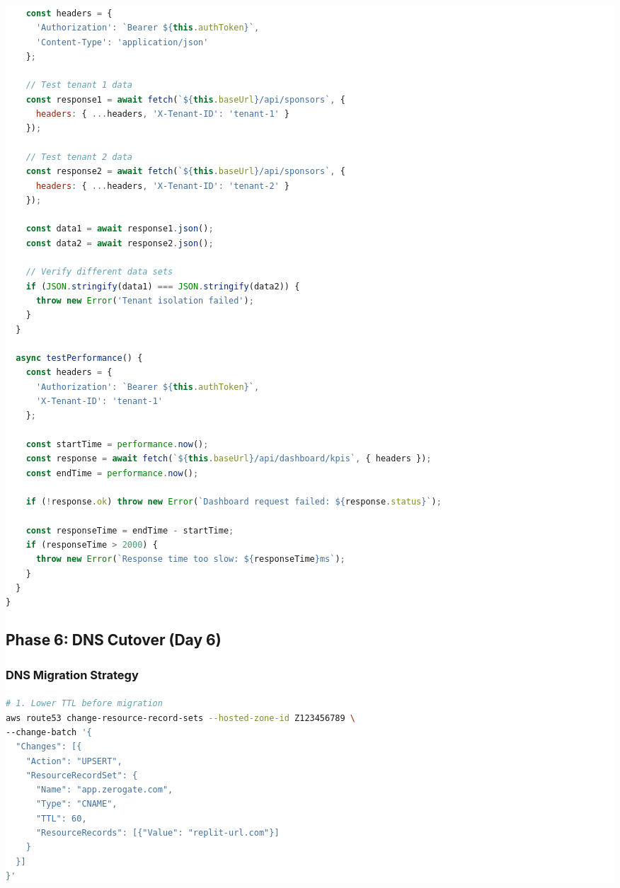 ```javascript
    const headers = { 
      'Authorization': `Bearer ${this.authToken}`,
      'Content-Type': 'application/json'
    };
    
    // Test tenant 1 data
    const response1 = await fetch(`${this.baseUrl}/api/sponsors`, {
      headers: { ...headers, 'X-Tenant-ID': 'tenant-1' }
    });
    
    // Test tenant 2 data  
    const response2 = await fetch(`${this.baseUrl}/api/sponsors`, {
      headers: { ...headers, 'X-Tenant-ID': 'tenant-2' }
    });
    
    const data1 = await response1.json();
    const data2 = await response2.json();
    
    // Verify different data sets
    if (JSON.stringify(data1) === JSON.stringify(data2)) {
      throw new Error('Tenant isolation failed');
    }
  }

  async testPerformance() {
    const headers = { 
      'Authorization': `Bearer ${this.authToken}`,
      'X-Tenant-ID': 'tenant-1'
    };
    
    const startTime = performance.now();
    const response = await fetch(`${this.baseUrl}/api/dashboard/kpis`, { headers });
    const endTime = performance.now();
    
    if (!response.ok) throw new Error(`Dashboard request failed: ${response.status}`);
    
    const responseTime = endTime - startTime;
    if (responseTime > 2000) {
      throw new Error(`Response time too slow: ${responseTime}ms`);
    }
  }
}
```

## Phase 6: DNS Cutover (Day 6)

### DNS Migration Strategy
```bash
# 1. Lower TTL before migration
aws route53 change-resource-record-sets --hosted-zone-id Z123456789 \
--change-batch '{
  "Changes": [{
    "Action": "UPSERT",
    "ResourceRecordSet": {
      "Name": "app.zerogate.com",
      "Type": "CNAME",
      "TTL": 60,
      "ResourceRecords": [{"Value": "replit-url.com"}]
    }
  }]
}'

```